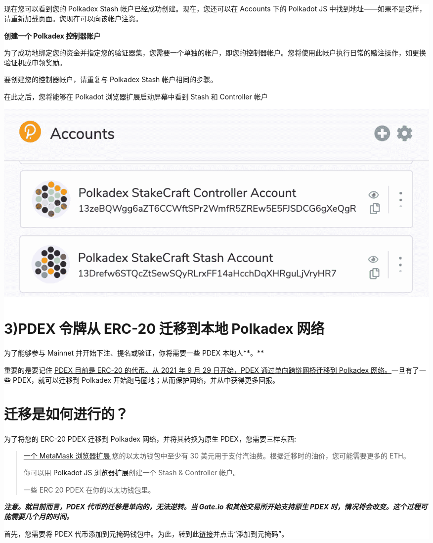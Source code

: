 
现在您可以看到您的 Polkadex Stash 帐户已经成功创建。现在，您还可以在 Accounts 下的 Polkadot JS 中找到地址——如果不是这样，请重新加载页面。您现在可以向该帐户注资。

**创建一个 Polkadex 控制器账户**

为了成功地绑定您的资金并指定您的验证器集，您需要一个单独的帐户，即您的控制器帐户。您将使用此帐户执行日常的赌注操作，如更换验证机或申领奖励。

要创建您的控制器帐户，请重复与 Polkadex Stash 帐户相同的步骤。

在此之后，您将能够在 Polkadot 浏览器扩展启动屏幕中看到 Stash 和 Controller 帐户

![](img/8522ecde4563d730aaf7d45c791d71ab.png)

# **3)PDEX 令牌从 ERC-20 迁移到本地 Polkadex 网络**

为了能够参与 Mainnet 并开始下注、提名或验证，你将需要一些 PDEX 本地人**。**

重要的是要记住 [PDEX 目前是 ERC-20 的代币。从 2021 年 9 月 29 日开始，PDEX 通过单向跨链网桥迁移到 Polkadex 网络。](https://polkadex.medium.com/pdex-token-journey-from-erc-20-to-substrate-29a8cdcee276)一旦有了一些 PDEX，就可以迁移到 Polkadex 开始跑马圈地；从而保护网络，并从中获得更多回报。

# 迁移是如何进行的？

为了将您的 ERC-20 PDEX 迁移到 Polkadex 网络，并将其转换为原生 PDEX，您需要三样东西:

> [一个 MetaMask 浏览器扩展](https://metamask.io/download),您的以太坊钱包中至少有 30 美元用于支付汽油费。根据迁移时的油价，您可能需要更多的 ETH。
> 
> 你可以用 [Polkadot JS 浏览器扩展](https://polkadot.js.org/extension/)创建一个 Stash & Controller 帐户。
> 
> 一些 ERC 20 PDEX 在你的以太坊钱包里。

***注意。就目前而言，PDEX 代币的迁移是单向的，无法逆转。当 Gate.io 和其他交易所开始支持原生 PDEX 时，情况将会改变。这个过程可能需要几个月的时间。***

首先，您需要将 PDEX 代币添加到元掩码钱包中。为此，转到此[链接](https://www.coingecko.com/en/coins/polkadex)并点击“添加到元掩码”。
